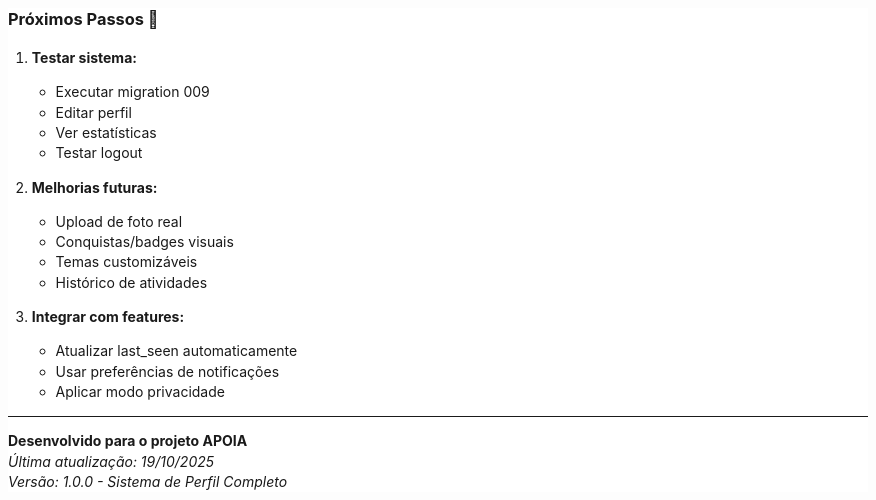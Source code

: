 ### Próximos Passos 🚀

1. **Testar sistema:**
   - Executar migration 009
   - Editar perfil
   - Ver estatísticas
   - Testar logout

2. **Melhorias futuras:**
   - Upload de foto real
   - Conquistas/badges visuais
   - Temas customizáveis
   - Histórico de atividades

3. **Integrar com features:**
   - Atualizar last_seen automaticamente
   - Usar preferências de notificações
   - Aplicar modo privacidade

---

**Desenvolvido para o projeto APOIA**  
_Última atualização: 19/10/2025_  
_Versão: 1.0.0 - Sistema de Perfil Completo_
